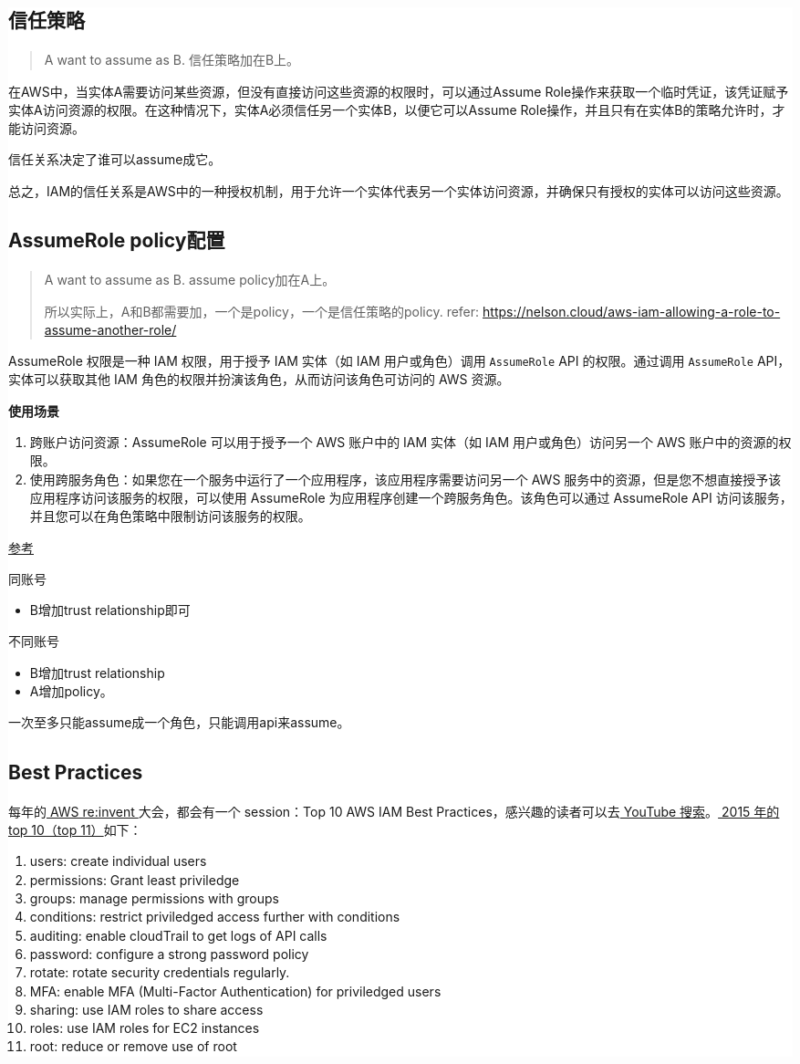 ## 信任策略

> A want to assume as B. 信任策略加在B上。

在AWS中，当实体A需要访问某些资源，但没有直接访问这些资源的权限时，可以通过Assume Role操作来获取一个临时凭证，该凭证赋予实体A访问资源的权限。在这种情况下，实体A必须信任另一个实体B，以便它可以Assume Role操作，并且只有在实体B的策略允许时，才能访问资源。



信任关系决定了谁可以assume成它。

总之，IAM的信任关系是AWS中的一种授权机制，用于允许一个实体代表另一个实体访问资源，并确保只有授权的实体可以访问这些资源。



## AssumeRole policy配置

> A want to assume as B. assume policy加在A上。
>
> 所以实际上，A和B都需要加，一个是policy，一个是信任策略的policy. refer: https://nelson.cloud/aws-iam-allowing-a-role-to-assume-another-role/

AssumeRole 权限是一种 IAM 权限，用于授予 IAM 实体（如 IAM 用户或角色）调用 `AssumeRole` API 的权限。通过调用 `AssumeRole` API，实体可以获取其他 IAM 角色的权限并扮演该角色，从而访问该角色可访问的 AWS 资源。



**使用场景**

1. 跨账户访问资源：AssumeRole 可以用于授予一个 AWS 账户中的 IAM 实体（如 IAM 用户或角色）访问另一个 AWS 账户中的资源的权限。
2. 使用跨服务角色：如果您在一个服务中运行了一个应用程序，该应用程序需要访问另一个 AWS 服务中的资源，但是您不想直接授予该应用程序访问该服务的权限，可以使用 AssumeRole 为应用程序创建一个跨服务角色。该角色可以通过 AssumeRole API 访问该服务，并且您可以在角色策略中限制访问该服务的权限。



[参考](https://nelson.cloud/aws-iam-allowing-a-role-to-assume-another-role/)

同账号

- B增加trust relationship即可

不同账号

- B增加trust relationship
- A增加policy。 



一次至多只能assume成一个角色，只能调用api来assume。



## Best Practices

每年的[ AWS re:invent ](https://reinvent.awsevents.com/)大会，都会有一个 session：Top 10 AWS IAM Best Practices，感兴趣的读者可以去[ YouTube 搜索](https://www.youtube.com/results?search_query=Top+10+AWS+IAM+Best+Practices)。[ 2015 年的 top 10（top 11）](https://www.youtube.com/watch?v=_wiGpBQGCjU)如下：

1. users: create individual users
2. permissions: Grant least priviledge
3. groups: manage permissions with groups
4. conditions: restrict priviledged access further with conditions
5. auditing: enable cloudTrail to get logs of API calls
6. password: configure a strong password policy
7. rotate: rotate security credentials regularly.
8. MFA: enable MFA (Multi-Factor Authentication) for priviledged users
9. sharing: use IAM roles to share access
10. roles: use IAM roles for EC2 instances
11. root: reduce or remove use of root
